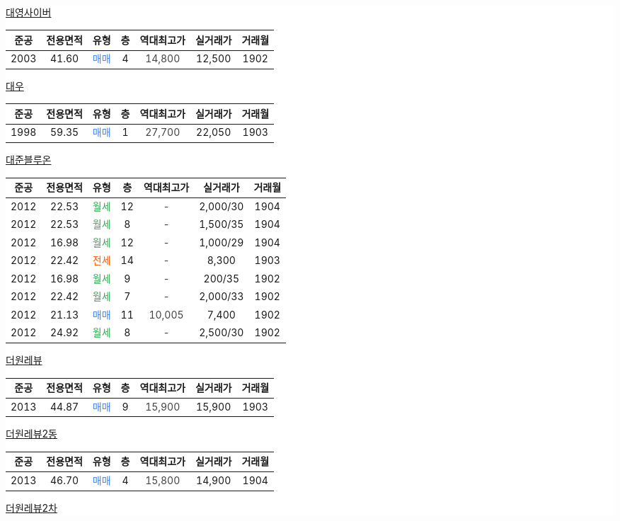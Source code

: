 [대영사이버](https://search.naver.com/search.naver?query=%EC%9D%B8%EC%B2%9C%EA%B4%91%EC%97%AD%EC%8B%9C+%EB%B6%80%ED%8F%89%EA%B5%AC+%EB%B6%80%ED%8F%89%EB%8F%99+%EB%8C%80%EC%98%81%EC%82%AC%EC%9D%B4%EB%B2%84)

|준공|전용면적|유형|층|역대최고가|실거래가|거래월|
|:---:|:---:|:---:|:---:|:---:|:---:|:---:|
|2003|41.60|<span style="color:#4285f3">매매</span>|4|<span style="color:#444444">14,800</span>|12,500|1902|

[대우](https://search.naver.com/search.naver?query=%EC%9D%B8%EC%B2%9C%EA%B4%91%EC%97%AD%EC%8B%9C+%EB%B6%80%ED%8F%89%EA%B5%AC+%EB%B6%80%ED%8F%89%EB%8F%99+%EB%8C%80%EC%9A%B0)

|준공|전용면적|유형|층|역대최고가|실거래가|거래월|
|:---:|:---:|:---:|:---:|:---:|:---:|:---:|
|1998|59.35|<span style="color:#4285f3">매매</span>|1|<span style="color:#444444">27,700</span>|22,050|1903|

[대준블루온](https://search.naver.com/search.naver?query=%EC%9D%B8%EC%B2%9C%EA%B4%91%EC%97%AD%EC%8B%9C+%EB%B6%80%ED%8F%89%EA%B5%AC+%EB%B6%80%ED%8F%89%EB%8F%99+%EB%8C%80%EC%A4%80%EB%B8%94%EB%A3%A8%EC%98%A8)

|준공|전용면적|유형|층|역대최고가|실거래가|거래월|
|:---:|:---:|:---:|:---:|:---:|:---:|:---:|
|2012|22.53|<span style="color:#34a853">월세</span>|12|<span style="color:#444444">-</span>|2,000/30|1904|
|2012|22.53|<span style="color:#34a853">월세</span>|8|<span style="color:#444444">-</span>|1,500/35|1904|
|2012|16.98|<span style="color:#34a853">월세</span>|12|<span style="color:#444444">-</span>|1,000/29|1904|
|2012|22.42|<span style="color:#ff5a00">전세</span>|14|<span style="color:#444444">-</span>|8,300|1903|
|2012|16.98|<span style="color:#34a853">월세</span>|9|<span style="color:#444444">-</span>|200/35|1902|
|2012|22.42|<span style="color:#34a853">월세</span>|7|<span style="color:#444444">-</span>|2,000/33|1902|
|2012|21.13|<span style="color:#4285f3">매매</span>|11|<span style="color:#444444">10,005</span>|7,400|1902|
|2012|24.92|<span style="color:#34a853">월세</span>|8|<span style="color:#444444">-</span>|2,500/30|1902|

[더원레뷰](https://search.naver.com/search.naver?query=%EC%9D%B8%EC%B2%9C%EA%B4%91%EC%97%AD%EC%8B%9C+%EB%B6%80%ED%8F%89%EA%B5%AC+%EB%B6%80%ED%8F%89%EB%8F%99+%EB%8D%94%EC%9B%90%EB%A0%88%EB%B7%B0)

|준공|전용면적|유형|층|역대최고가|실거래가|거래월|
|:---:|:---:|:---:|:---:|:---:|:---:|:---:|
|2013|44.87|<span style="color:#4285f3">매매</span>|9|<span style="color:#444444">15,900</span>|15,900|1903|

[더원레뷰2동](https://search.naver.com/search.naver?query=%EC%9D%B8%EC%B2%9C%EA%B4%91%EC%97%AD%EC%8B%9C+%EB%B6%80%ED%8F%89%EA%B5%AC+%EB%B6%80%ED%8F%89%EB%8F%99+%EB%8D%94%EC%9B%90%EB%A0%88%EB%B7%B02%EB%8F%99)

|준공|전용면적|유형|층|역대최고가|실거래가|거래월|
|:---:|:---:|:---:|:---:|:---:|:---:|:---:|
|2013|46.70|<span style="color:#4285f3">매매</span>|4|<span style="color:#444444">15,800</span>|14,900|1904|

[더원레뷰2차](https://search.naver.com/search.naver?query=%EC%9D%B8%EC%B2%9C%EA%B4%91%EC%97%AD%EC%8B%9C+%EB%B6%80%ED%8F%89%EA%B5%AC+%EB%B6%80%ED%8F%89%EB%8F%99+%EB%8D%94%EC%9B%90%EB%A0%88%EB%B7%B02%EC%B0%A8)
